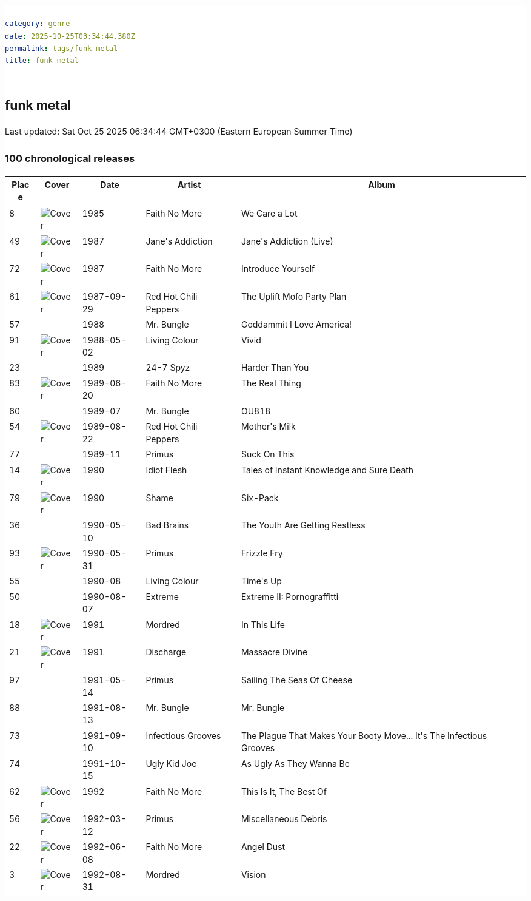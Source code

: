 ```yaml
---
category: genre
date: 2025-10-25T03:34:44.380Z
permalink: tags/funk-metal
title: funk metal
---
```


## funk metal

Last updated: <time datetime="2025-10-25T03:34:44.380Z">Sat Oct 25 2025 06:34:44 GMT+0300 (Eastern European Summer Time)</time>

### 100 chronological releases

| Place | Cover | Date | Artist | Album |
|---|---|---|---|---|
| 8 | ![Cover](https://lastfm.freetls.fastly.net/i/u/34s/7ef742b945ae68103f50d2aada9578f6.png) | 1985 | Faith No More | We Care a Lot |
| 49 | ![Cover](https://lastfm.freetls.fastly.net/i/u/34s/290538e13f4c17890cbc270e48db78e3.png) | 1987 | Jane&#39;s Addiction | Jane&#39;s Addiction (Live) |
| 72 | ![Cover](https://lastfm.freetls.fastly.net/i/u/34s/7ae8903b898a8feda18b650f3b1d4ce0.png) | 1987 | Faith No More | Introduce Yourself |
| 61 | ![Cover](https://lastfm.freetls.fastly.net/i/u/34s/308c0c61eab29b2d9a80efea4655399e.png) | 1987-09-29 | Red Hot Chili Peppers | The Uplift Mofo Party Plan |
| 57 |  | 1988 | Mr. Bungle | Goddammit I Love America! |
| 91 | ![Cover](https://lastfm.freetls.fastly.net/i/u/34s/e2a013f8cb5b47f58f3f8e7b9dc095cb.png) | 1988-05-02 | Living Colour | Vivid |
| 23 |  | 1989 | 24-7 Spyz | Harder Than You |
| 83 | ![Cover](https://lastfm.freetls.fastly.net/i/u/34s/c2837663df27c2029cd0736ffa230ff4.png) | 1989-06-20 | Faith No More | The Real Thing |
| 60 |  | 1989-07 | Mr. Bungle | OU818 |
| 54 | ![Cover](https://lastfm.freetls.fastly.net/i/u/34s/36c53e9197366baed82c8cbcb29fb578.png) | 1989-08-22 | Red Hot Chili Peppers | Mother&#39;s Milk |
| 77 |  | 1989-11 | Primus | Suck On This |
| 14 | ![Cover](https://i.discogs.com/OYpK8HVgmEftLdCcYeJytJQeUA8ejXR2ijSQRxN1FPw/rs:fit/g:sm/q:40/h:150/w:150/czM6Ly9kaXNjb2dz/LWRhdGFiYXNlLWlt/YWdlcy9SLTE0NTE4/MDQtMTI1MzA0MTIw/Mi5qcGVn.jpeg) | 1990 | Idiot Flesh | Tales of Instant Knowledge and Sure Death |
| 79 | ![Cover](https://i.discogs.com/TQ27TFsKoHTNwiypjRl9JWkxAGNrO6tlLGdsdZ7zztk/rs:fit/g:sm/q:40/h:150/w:150/czM6Ly9kaXNjb2dz/LWRhdGFiYXNlLWlt/YWdlcy9SLTExNDMw/ODExLTE1MTYyMDEw/NTgtNzYxNy5qcGVn.jpeg) | 1990 | Shame | Six-Pack |
| 36 |  | 1990-05-10 | Bad Brains | The Youth Are Getting Restless |
| 93 | ![Cover](https://lastfm.freetls.fastly.net/i/u/34s/873e1ce7ab357205515364a1b9a73c53.png) | 1990-05-31 | Primus | Frizzle Fry |
| 55 |  | 1990-08 | Living Colour | Time&#39;s Up |
| 50 |  | 1990-08-07 | Extreme | Extreme II: Pornograffitti |
| 18 | ![Cover](https://i.discogs.com/El-IJHI6mVrtJkx_jiSAvWDTzFQlu8CDbMV2C-U7Hhc/rs:fit/g:sm/q:40/h:150/w:150/czM6Ly9kaXNjb2dz/LWRhdGFiYXNlLWlt/YWdlcy9SLTQ2NDU0/MC0xMzY1NjIxOTMw/LTg1OTcuanBlZw.jpeg) | 1991 | Mordred | In This Life |
| 21 | ![Cover](https://lastfm.freetls.fastly.net/i/u/34s/2cbffa09334047bdc74764a445d94751.png) | 1991 | Discharge | Massacre Divine |
| 97 |  | 1991-05-14 | Primus | Sailing The Seas Of Cheese |
| 88 |  | 1991-08-13 | Mr. Bungle | Mr. Bungle |
| 73 |  | 1991-09-10 | Infectious Grooves | The Plague That Makes Your Booty Move... It&#39;s The Infectious Grooves |
| 74 |  | 1991-10-15 | Ugly Kid Joe | As Ugly As They Wanna Be |
| 62 | ![Cover](https://lastfm.freetls.fastly.net/i/u/34s/b3592f3a172745d08dacb3cbe3a8cb10.png) | 1992 | Faith No More | This Is It, The Best Of |
| 56 | ![Cover](https://i.discogs.com/4DowW6IUCWZ4UvCyE6WYCht1RZa1LqUN2mlLfnXogZM/rs:fit/g:sm/q:40/h:150/w:150/czM6Ly9kaXNjb2dz/LWRhdGFiYXNlLWlt/YWdlcy9SLTg3NDA4/NS0xNTUxMzc3MTUy/LTQwNjcuanBlZw.jpeg) | 1992-03-12 | Primus | Miscellaneous Debris |
| 22 | ![Cover](https://lastfm.freetls.fastly.net/i/u/34s/f9a158a88c169bb31fea3b83f3704d1c.png) | 1992-06-08 | Faith No More | Angel Dust |
| 3 | ![Cover](https://i.discogs.com/7fz9MDv4Ei7aGKCF88KHYf0QiDGonS66TlnHEerA9XQ/rs:fit/g:sm/q:40/h:150/w:150/czM6Ly9kaXNjb2dz/LWRhdGFiYXNlLWlt/YWdlcy9SLTQ2NTUz/MC0xMzA4OTQ4Mjk5/LmpwZWc.jpeg) | 1992-08-31 | Mordred | Vision |